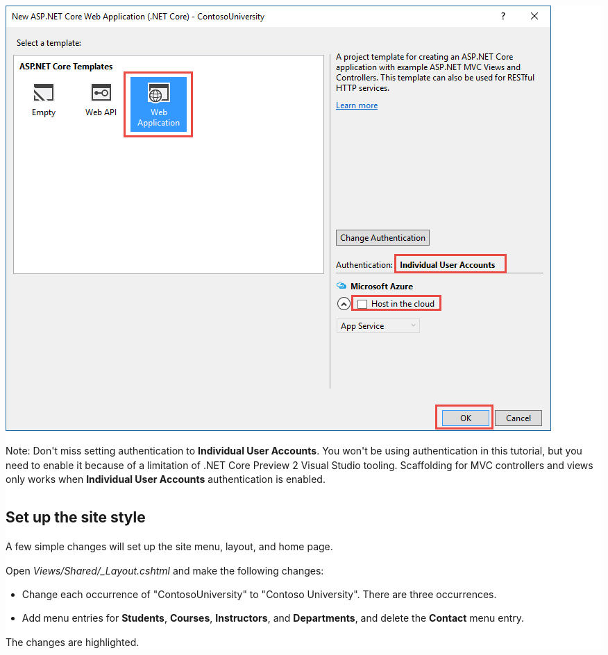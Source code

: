 ![image](intro/_static/new-aspnet.png)

Note: Don't miss setting authentication to **Individual User Accounts**. You won't be using authentication in this tutorial, but you need to enable it because of a limitation of .NET Core Preview 2 Visual Studio tooling. Scaffolding for MVC controllers and views only works when **Individual User Accounts** authentication is enabled.

  ## Set up the site style

A few simple changes will set up the site menu, layout, and home page.

Open *Views/Shared/_Layout.cshtml* and make the following changes:

* Change each occurrence of "ContosoUniversity" to "Contoso University". There are three occurrences.

* Add menu entries for **Students**, **Courses**, **Instructors**, and **Departments**, and delete the **Contact** menu entry.

The changes are highlighted.


